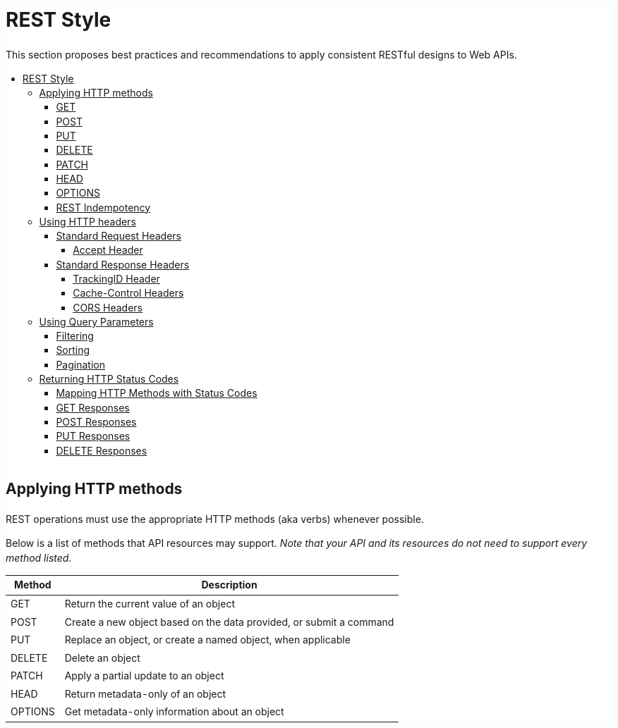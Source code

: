 # REST Style

This section proposes best practices and recommendations to apply consistent RESTful designs to Web APIs.



- [REST Style](#rest-style)
  - [Applying HTTP methods](#applying-http-methods)
    - [GET](#get)
    - [POST](#post)
    - [PUT](#put)
    - [DELETE](#delete)
    - [PATCH](#patch)
    - [HEAD](#head)
    - [OPTIONS](#options)
    - [REST Indempotency](#rest-indempotency)
  - [Using HTTP headers](#using-http-headers)
    - [Standard Request Headers](#standard-request-headers)
      - [Accept Header](#accept-header)
    - [Standard Response Headers](#standard-response-headers)
      - [TrackingID Header](#trackingid-header)
      - [Cache-Control Headers](#cache-control-headers)
      - [CORS Headers](#cors-headers)
  - [Using Query Parameters](#using-query-parameters)
    - [Filtering](#filtering)
    - [Sorting](#sorting)
    - [Pagination](#pagination)
  - [Returning HTTP Status Codes](#returning-http-status-codes)
    - [Mapping HTTP Methods with Status Codes](#mapping-http-methods-with-status-codes)
    - [GET Responses](#get-responses)
    - [POST Responses](#post-responses)
    - [PUT Responses](#put-responses)
    - [DELETE Responses](#delete-responses)



## Applying HTTP methods

REST operations must use the appropriate HTTP methods (aka verbs) whenever possible.

Below is a list of methods that API resources may support. 
_Note that your API and its resources do not need to support every method listed._

| Method  | Description |
|---------|-------------|
| GET     | Return the current value of an object |
| POST    | Create a new object based on the data provided, or submit a command |
| PUT     | Replace an object, or create a named object, when applicable |
| DELETE  | Delete an object |
| PATCH   | Apply a partial update to an object |
| HEAD    | Return metadata-only of an object |
| OPTIONS | Get metadata-only information about an object |
